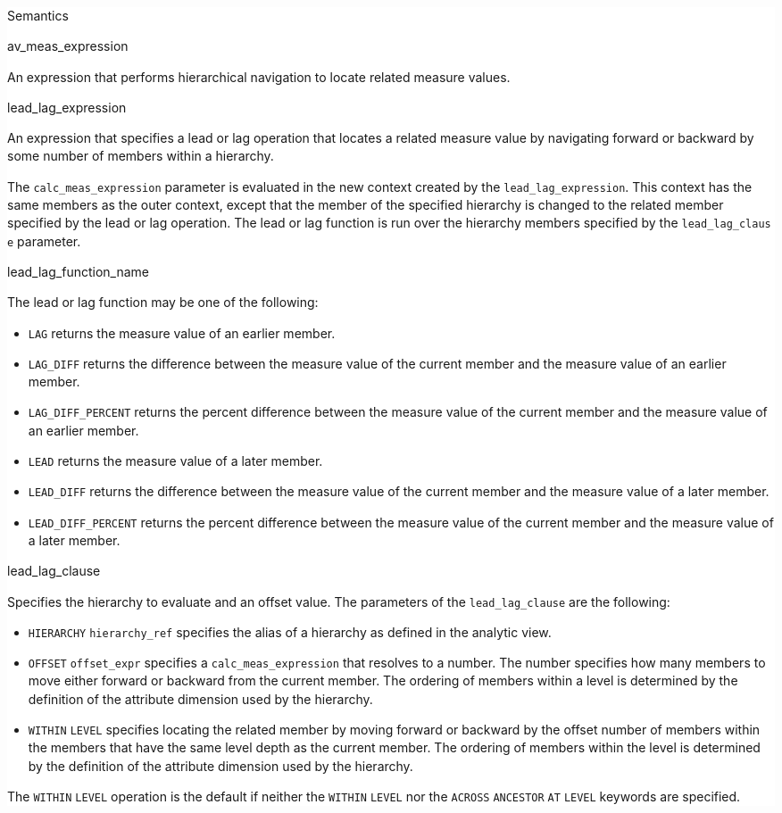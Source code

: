 
Semantics

av_meas_expression

An expression that performs hierarchical navigation to locate related measure
values.

lead_lag_expression

An expression that specifies a lead or lag operation that locates a related
measure value by navigating forward or backward by some number of members
within a hierarchy.

The `calc_meas_expression` parameter is evaluated in the new context created
by the `lead_lag_expression`. This context has the same members as the outer
context, except that the member of the specified hierarchy is changed to the
related member specified by the lead or lag operation. The lead or lag
function is run over the hierarchy members specified by the `lead_lag_clause`
parameter.

lead_lag_function_name

The lead or lag function may be one of the following:

  * `LAG` returns the measure value of an earlier member. 

  * `LAG_DIFF` returns the difference between the measure value of the current member and the measure value of an earlier member. 

  * `LAG_DIFF_PERCENT` returns the percent difference between the measure value of the current member and the measure value of an earlier member. 

  * `LEAD` returns the measure value of a later member. 

  * `LEAD_DIFF` returns the difference between the measure value of the current member and the measure value of a later member. 

  * `LEAD_DIFF_PERCENT` returns the percent difference between the measure value of the current member and the measure value of a later member. 

lead_lag_clause

Specifies the hierarchy to evaluate and an offset value. The parameters of the
`lead_lag_clause` are the following:

  * `HIERARCHY` `hierarchy_ref` specifies the alias of a hierarchy as defined in the analytic view. 

  * `OFFSET` `offset_expr` specifies a `calc_meas_expression` that resolves to a number. The number specifies how many members to move either forward or backward from the current member. The ordering of members within a level is determined by the definition of the attribute dimension used by the hierarchy. 

  * `WITHIN` `LEVEL` specifies locating the related member by moving forward or backward by the offset number of members within the members that have the same level depth as the current member. The ordering of members within the level is determined by the definition of the attribute dimension used by the hierarchy. 

The `WITHIN` `LEVEL` operation is the default if neither the `WITHIN` `LEVEL`
nor the `ACROSS` `ANCESTOR` `AT` `LEVEL` keywords are specified.
